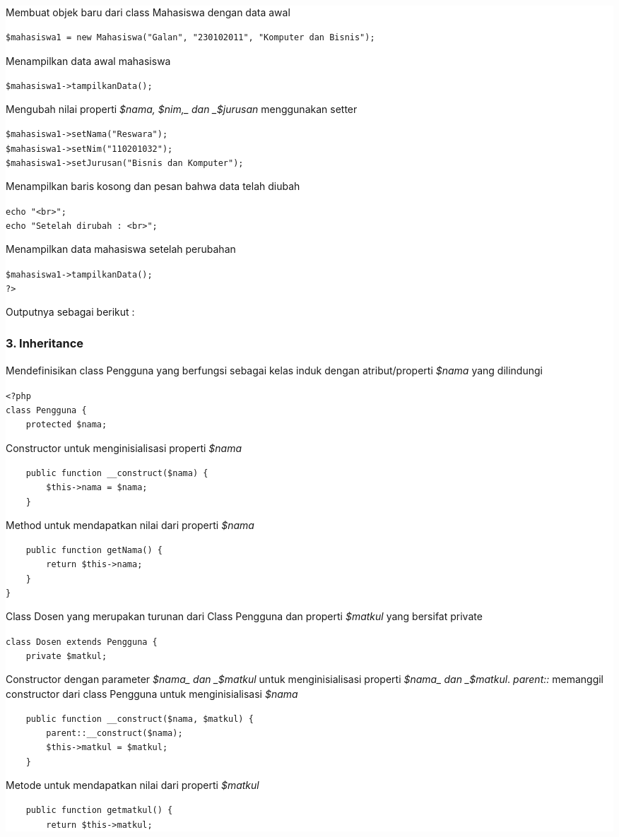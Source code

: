 ```
```
Membuat objek baru dari class Mahasiswa dengan data awal
```
$mahasiswa1 = new Mahasiswa("Galan", "230102011", "Komputer dan Bisnis");
```
Menampilkan data awal mahasiswa 
```
$mahasiswa1->tampilkanData();
```
Mengubah nilai properti _$nama, $nim,_ dan _$jurusan_ menggunakan setter
```
$mahasiswa1->setNama("Reswara");
$mahasiswa1->setNim("110201032");
$mahasiswa1->setJurusan("Bisnis dan Komputer");
```
Menampilkan baris kosong dan pesan bahwa data telah diubah
```
echo "<br>";
echo "Setelah dirubah : <br>";
```
Menampilkan data mahasiswa setelah perubahan
```
$mahasiswa1->tampilkanData();
?>
```

Outputnya sebagai berikut :


### 3. Inheritance

Mendefinisikan class Pengguna yang berfungsi sebagai kelas induk dengan atribut/properti _$nama_ yang dilindungi
```
<?php
class Pengguna {
    protected $nama;
```
Constructor untuk menginisialisasi properti _$nama_
```
    public function __construct($nama) {
        $this->nama = $nama;
    }
```
Method untuk mendapatkan nilai dari properti _$nama_
```
    public function getNama() {
        return $this->nama;
    }
}
```
Class Dosen yang merupakan turunan dari Class Pengguna dan properti _$matkul_ yang bersifat private
```
class Dosen extends Pengguna {
    private $matkul;
```
Constructor dengan parameter _$nama_ dan _$matkul_ untuk menginisialisasi properti _$nama_ dan _$matkul_. _parent::_ memanggil constructor dari class Pengguna untuk menginisialisasi _$nama_  
```
    public function __construct($nama, $matkul) {
        parent::__construct($nama);
        $this->matkul = $matkul;
    }
```
Metode untuk mendapatkan nilai dari properti _$matkul_
```
    public function getmatkul() {
        return $this->matkul;
```